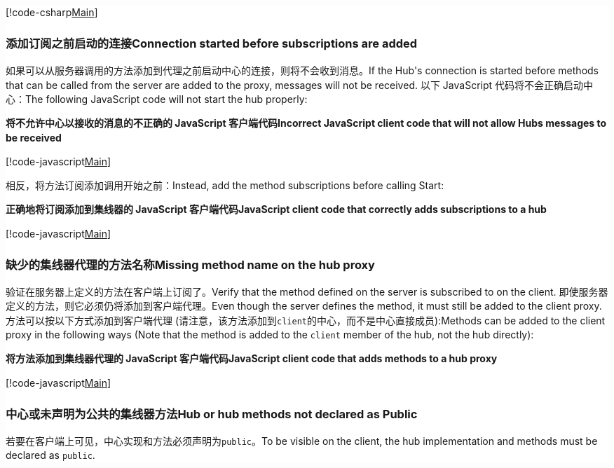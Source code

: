[!code-csharp[Main](troubleshooting/samples/sample4.cs)]

### <a name="connection-started-before-subscriptions-are-added"></a><span data-ttu-id="28b90-141">添加订阅之前启动的连接</span><span class="sxs-lookup"><span data-stu-id="28b90-141">Connection started before subscriptions are added</span></span>

<span data-ttu-id="28b90-142">如果可以从服务器调用的方法添加到代理之前启动中心的连接，则将不会收到消息。</span><span class="sxs-lookup"><span data-stu-id="28b90-142">If the Hub's connection is started before methods that can be called from the server are added to the proxy, messages will not be received.</span></span> <span data-ttu-id="28b90-143">以下 JavaScript 代码将不会正确启动中心：</span><span class="sxs-lookup"><span data-stu-id="28b90-143">The following JavaScript code will not start the hub properly:</span></span>

<span data-ttu-id="28b90-144">**将不允许中心以接收的消息的不正确的 JavaScript 客户端代码**</span><span class="sxs-lookup"><span data-stu-id="28b90-144">**Incorrect JavaScript client code that will not allow Hubs messages to be received**</span></span>

[!code-javascript[Main](troubleshooting/samples/sample5.js)]

<span data-ttu-id="28b90-145">相反，将方法订阅添加调用开始之前：</span><span class="sxs-lookup"><span data-stu-id="28b90-145">Instead, add the method subscriptions before calling Start:</span></span>

<span data-ttu-id="28b90-146">**正确地将订阅添加到集线器的 JavaScript 客户端代码**</span><span class="sxs-lookup"><span data-stu-id="28b90-146">**JavaScript client code that correctly adds subscriptions to a hub**</span></span>

[!code-javascript[Main](troubleshooting/samples/sample6.js)]

### <a name="missing-method-name-on-the-hub-proxy"></a><span data-ttu-id="28b90-147">缺少的集线器代理的方法名称</span><span class="sxs-lookup"><span data-stu-id="28b90-147">Missing method name on the hub proxy</span></span>

<span data-ttu-id="28b90-148">验证在服务器上定义的方法在客户端上订阅了。</span><span class="sxs-lookup"><span data-stu-id="28b90-148">Verify that the method defined on the server is subscribed to on the client.</span></span> <span data-ttu-id="28b90-149">即使服务器定义的方法，则它必须仍将添加到客户端代理。</span><span class="sxs-lookup"><span data-stu-id="28b90-149">Even though the server defines the method, it must still be added to the client proxy.</span></span> <span data-ttu-id="28b90-150">方法可以按以下方式添加到客户端代理 (请注意，该方法添加到`client`的中心，而不是中心直接成员):</span><span class="sxs-lookup"><span data-stu-id="28b90-150">Methods can be added to the client proxy in the following ways (Note that the method is added to the `client` member of the hub, not the hub directly):</span></span>

<span data-ttu-id="28b90-151">**将方法添加到集线器代理的 JavaScript 客户端代码**</span><span class="sxs-lookup"><span data-stu-id="28b90-151">**JavaScript client code that adds methods to a hub proxy**</span></span>

[!code-javascript[Main](troubleshooting/samples/sample7.js)]

### <a name="hub-or-hub-methods-not-declared-as-public"></a><span data-ttu-id="28b90-152">中心或未声明为公共的集线器方法</span><span class="sxs-lookup"><span data-stu-id="28b90-152">Hub or hub methods not declared as Public</span></span>

<span data-ttu-id="28b90-153">若要在客户端上可见，中心实现和方法必须声明为`public`。</span><span class="sxs-lookup"><span data-stu-id="28b90-153">To be visible on the client, the hub implementation and methods must be declared as `public`.</span></span>

